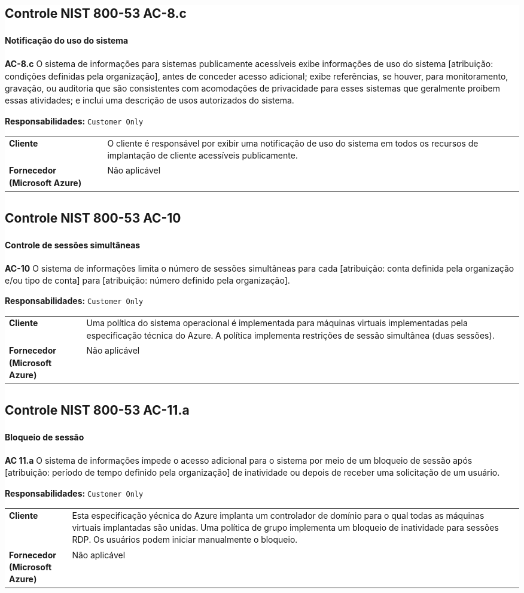 
 ## <a name="nist-800-53-control-ac-8c"></a>Controle NIST 800-53 AC-8.c

#### <a name="system-use-notification"></a>Notificação do uso do sistema

**AC-8.c** O sistema de informações para sistemas publicamente acessíveis exibe informações de uso do sistema [atribuição: condições definidas pela organização], antes de conceder acesso adicional; exibe referências, se houver, para monitoramento, gravação, ou auditoria que são consistentes com acomodações de privacidade para esses sistemas que geralmente proibem essas atividades; e inclui uma descrição de usos autorizados do sistema.

**Responsabilidades:** `Customer Only`

|||
|---|---|
| **Cliente** | O cliente é responsável por exibir uma notificação de uso do sistema em todos os recursos de implantação de cliente acessíveis publicamente. |
| **Fornecedor (Microsoft Azure)** | Não aplicável |


 ## <a name="nist-800-53-control-ac-10"></a>Controle NIST 800-53 AC-10

#### <a name="concurrent-session-control"></a>Controle de sessões simultâneas

**AC-10** O sistema de informações limita o número de sessões simultâneas para cada [atribuição: conta definida pela organização e/ou tipo de conta] para [atribuição: número definido pela organização].

**Responsabilidades:** `Customer Only`

|||
|---|---|
| **Cliente** | Uma política do sistema operacional é implementada para máquinas virtuais implementadas pela especificação técnica do Azure. A política implementa restrições de sessão simultânea (duas sessões). |
| **Fornecedor (Microsoft Azure)** | Não aplicável |


 ## <a name="nist-800-53-control-ac-11a"></a>Controle NIST 800-53 AC-11.a

#### <a name="session-lock"></a>Bloqueio de sessão

**AC 11.a** O sistema de informações impede o acesso adicional para o sistema por meio de um bloqueio de sessão após [atribuição: período de tempo definido pela organização] de inatividade ou depois de receber uma solicitação de um usuário.

**Responsabilidades:** `Customer Only`

|||
|---|---|
| **Cliente** | Esta especificação yécnica do Azure implanta um controlador de domínio para o qual todas as máquinas virtuais implantadas são unidas. Uma política de grupo implementa um bloqueio de inatividade para sessões RDP. Os usuários podem iniciar manualmente o bloqueio. |
| **Fornecedor (Microsoft Azure)** | Não aplicável |

